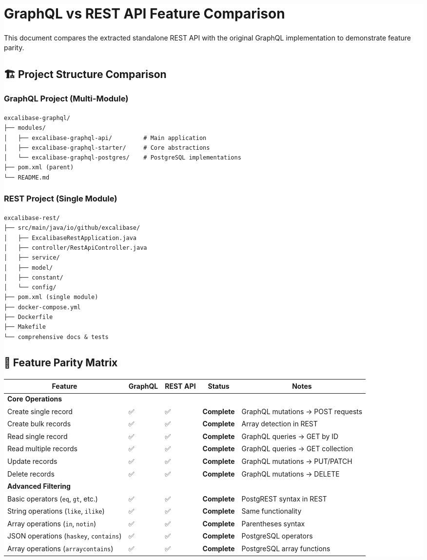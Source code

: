 # GraphQL vs REST API Feature Comparison

This document compares the extracted standalone REST API with the original GraphQL implementation to demonstrate feature parity.

## 🏗️ **Project Structure Comparison**

### GraphQL Project (Multi-Module)
```
excalibase-graphql/
├── modules/
│   ├── excalibase-graphql-api/         # Main application
│   ├── excalibase-graphql-starter/     # Core abstractions
│   └── excalibase-graphql-postgres/    # PostgreSQL implementations
├── pom.xml (parent)
└── README.md
```

### REST Project (Single Module)
```
excalibase-rest/
├── src/main/java/io/github/excalibase/
│   ├── ExcalibaseRestApplication.java
│   ├── controller/RestApiController.java
│   ├── service/
│   ├── model/
│   ├── constant/
│   └── config/
├── pom.xml (single module)
├── docker-compose.yml
├── Dockerfile
├── Makefile
└── comprehensive docs & tests
```

## 🚀 **Feature Parity Matrix**

| Feature | GraphQL | REST API | Status | Notes |
|---------|---------|----------|--------|--------|
| **Core Operations** | | | | |
| Create single record | ✅ | ✅ | **Complete** | GraphQL mutations → POST requests |
| Create bulk records | ✅ | ✅ | **Complete** | Array detection in REST |
| Read single record | ✅ | ✅ | **Complete** | GraphQL queries → GET by ID |
| Read multiple records | ✅ | ✅ | **Complete** | GraphQL queries → GET collection |
| Update records | ✅ | ✅ | **Complete** | GraphQL mutations → PUT/PATCH |
| Delete records | ✅ | ✅ | **Complete** | GraphQL mutations → DELETE |
| **Advanced Filtering** | | | | |
| Basic operators (`eq`, `gt`, etc.) | ✅ | ✅ | **Complete** | PostgREST syntax in REST |
| String operations (`like`, `ilike`) | ✅ | ✅ | **Complete** | Same functionality |
| Array operations (`in`, `notin`) | ✅ | ✅ | **Complete** | Parentheses syntax |
| JSON operations (`haskey`, `contains`) | ✅ | ✅ | **Complete** | PostgreSQL operators |
| Array operations (`arraycontains`) | ✅ | ✅ | **Complete** | PostgreSQL array functions |